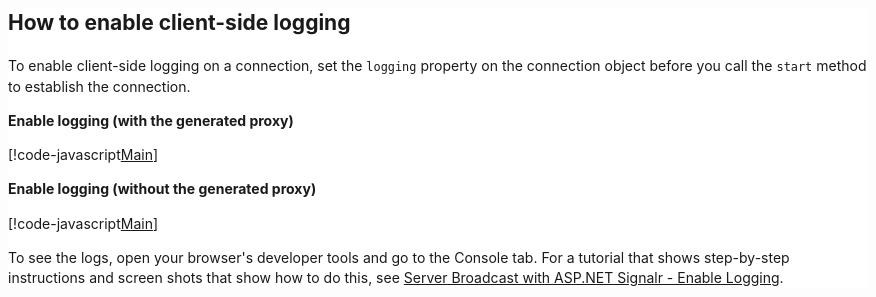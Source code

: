 ## How to enable client-side logging

To enable client-side logging on a connection, set the `logging` property on the connection object before you call the `start` method to establish the connection.

**Enable logging (with the generated proxy)**

[!code-javascript[Main](signalr-1x-hubs-api-guide-javascript-client/samples/sample55.js?highlight=1)]

**Enable logging (without the generated proxy)**

[!code-javascript[Main](signalr-1x-hubs-api-guide-javascript-client/samples/sample56.js?highlight=2)]

To see the logs, open your browser's developer tools and go to the Console tab. For a tutorial that shows step-by-step instructions and screen shots that show how to do this, see [Server Broadcast with ASP.NET Signalr - Enable Logging](index.md).